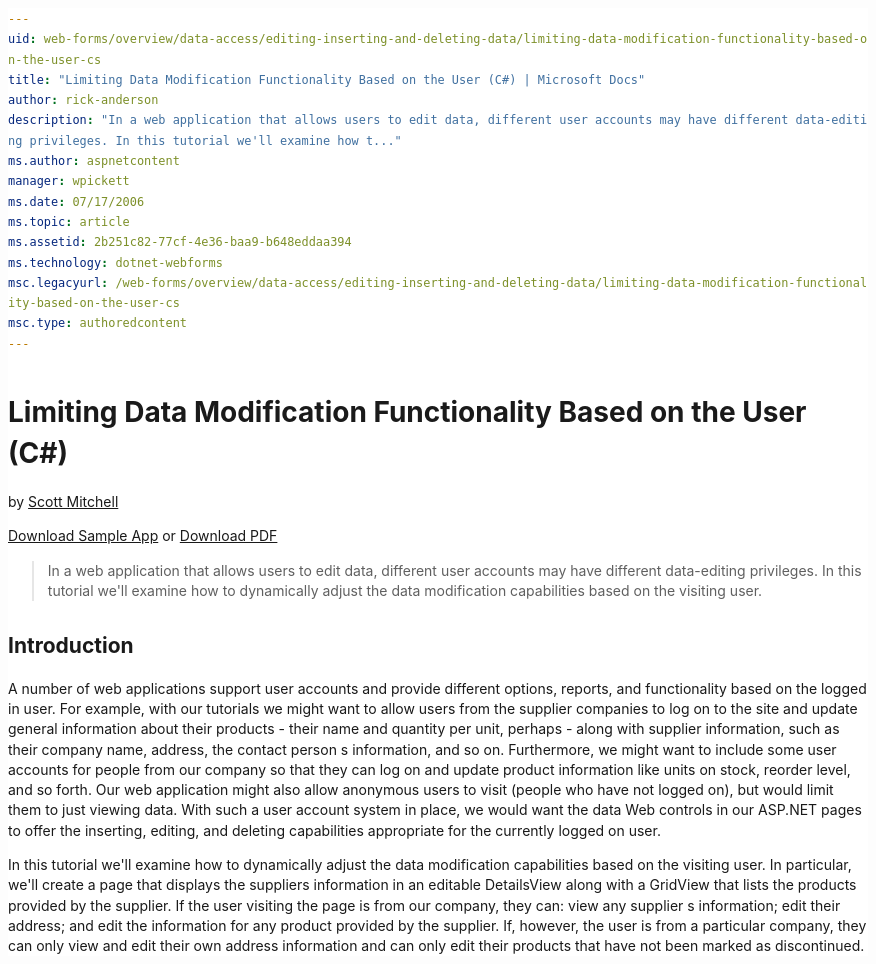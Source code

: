 ```yaml
---
uid: web-forms/overview/data-access/editing-inserting-and-deleting-data/limiting-data-modification-functionality-based-on-the-user-cs
title: "Limiting Data Modification Functionality Based on the User (C#) | Microsoft Docs"
author: rick-anderson
description: "In a web application that allows users to edit data, different user accounts may have different data-editing privileges. In this tutorial we'll examine how t..."
ms.author: aspnetcontent
manager: wpickett
ms.date: 07/17/2006
ms.topic: article
ms.assetid: 2b251c82-77cf-4e36-baa9-b648eddaa394
ms.technology: dotnet-webforms
msc.legacyurl: /web-forms/overview/data-access/editing-inserting-and-deleting-data/limiting-data-modification-functionality-based-on-the-user-cs
msc.type: authoredcontent
---
```

Limiting Data Modification Functionality Based on the User (C#)
====================
by [Scott Mitchell](https://twitter.com/ScottOnWriting)

[Download Sample App](http://download.microsoft.com/download/9/c/1/9c1d03ee-29ba-4d58-aa1a-f201dcc822ea/ASPNET_Data_Tutorial_23_CS.exe) or [Download PDF](limiting-data-modification-functionality-based-on-the-user-cs/_static/datatutorial23cs1.pdf)

> In a web application that allows users to edit data, different user accounts may have different data-editing privileges. In this tutorial we'll examine how to dynamically adjust the data modification capabilities based on the visiting user.


## Introduction

A number of web applications support user accounts and provide different options, reports, and functionality based on the logged in user. For example, with our tutorials we might want to allow users from the supplier companies to log on to the site and update general information about their products - their name and quantity per unit, perhaps - along with supplier information, such as their company name, address, the contact person s information, and so on. Furthermore, we might want to include some user accounts for people from our company so that they can log on and update product information like units on stock, reorder level, and so forth. Our web application might also allow anonymous users to visit (people who have not logged on), but would limit them to just viewing data. With such a user account system in place, we would want the data Web controls in our ASP.NET pages to offer the inserting, editing, and deleting capabilities appropriate for the currently logged on user.

In this tutorial we'll examine how to dynamically adjust the data modification capabilities based on the visiting user. In particular, we'll create a page that displays the suppliers information in an editable DetailsView along with a GridView that lists the products provided by the supplier. If the user visiting the page is from our company, they can: view any supplier s information; edit their address; and edit the information for any product provided by the supplier. If, however, the user is from a particular company, they can only view and edit their own address information and can only edit their products that have not been marked as discontinued.
